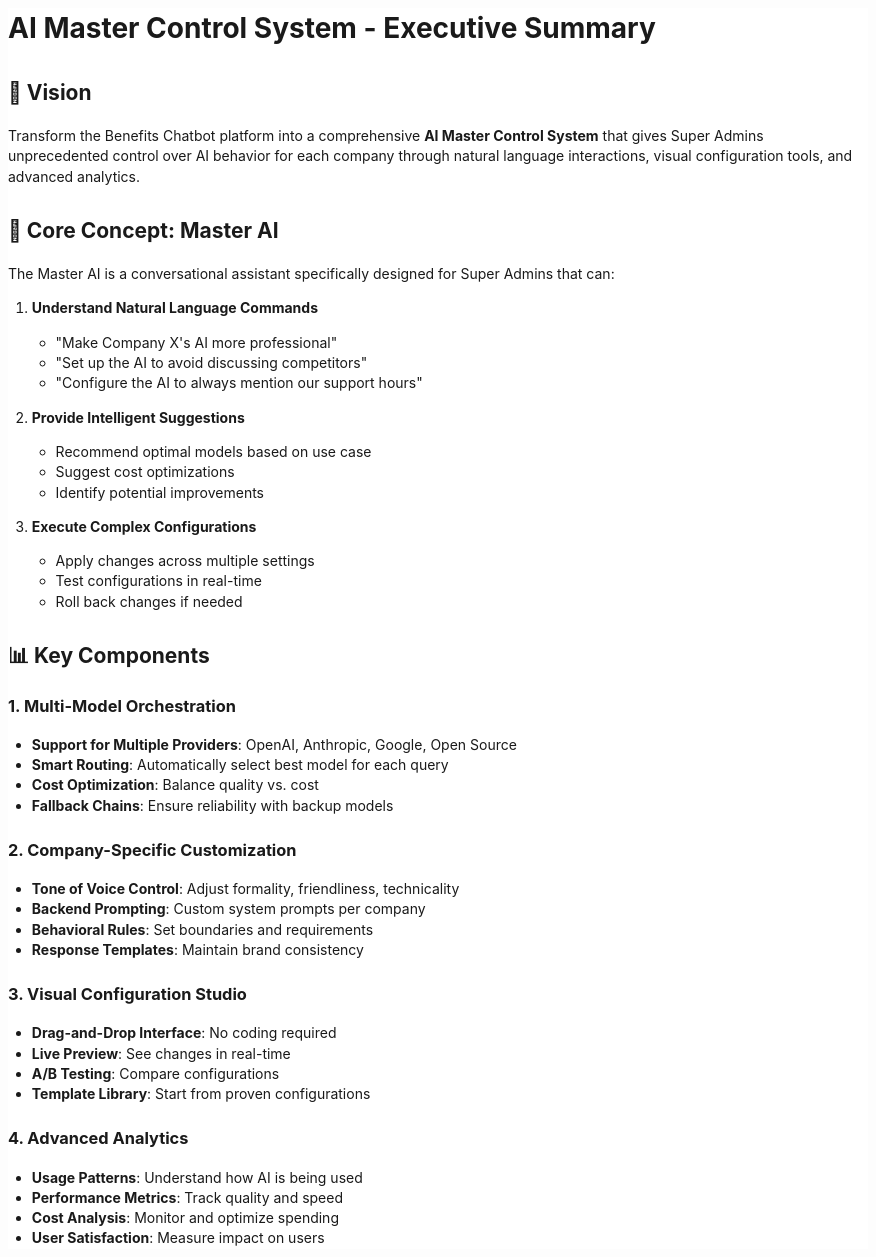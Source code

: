 # AI Master Control System - Executive Summary

## 🎯 Vision

Transform the Benefits Chatbot platform into a comprehensive **AI Master Control System** that gives Super Admins unprecedented control over AI behavior for each company through natural language interactions, visual configuration tools, and advanced analytics.

## 🧠 Core Concept: Master AI

The Master AI is a conversational assistant specifically designed for Super Admins that can:

1. **Understand Natural Language Commands**
   - "Make Company X's AI more professional"
   - "Set up the AI to avoid discussing competitors"
   - "Configure the AI to always mention our support hours"

2. **Provide Intelligent Suggestions**
   - Recommend optimal models based on use case
   - Suggest cost optimizations
   - Identify potential improvements

3. **Execute Complex Configurations**
   - Apply changes across multiple settings
   - Test configurations in real-time
   - Roll back changes if needed

## 📊 Key Components

### 1. Multi-Model Orchestration
- **Support for Multiple Providers**: OpenAI, Anthropic, Google, Open Source
- **Smart Routing**: Automatically select best model for each query
- **Cost Optimization**: Balance quality vs. cost
- **Fallback Chains**: Ensure reliability with backup models

### 2. Company-Specific Customization
- **Tone of Voice Control**: Adjust formality, friendliness, technicality
- **Backend Prompting**: Custom system prompts per company
- **Behavioral Rules**: Set boundaries and requirements
- **Response Templates**: Maintain brand consistency

### 3. Visual Configuration Studio
- **Drag-and-Drop Interface**: No coding required
- **Live Preview**: See changes in real-time
- **A/B Testing**: Compare configurations
- **Template Library**: Start from proven configurations

### 4. Advanced Analytics
- **Usage Patterns**: Understand how AI is being used
- **Performance Metrics**: Track quality and speed
- **Cost Analysis**: Monitor and optimize spending
- **User Satisfaction**: Measure impact on users
